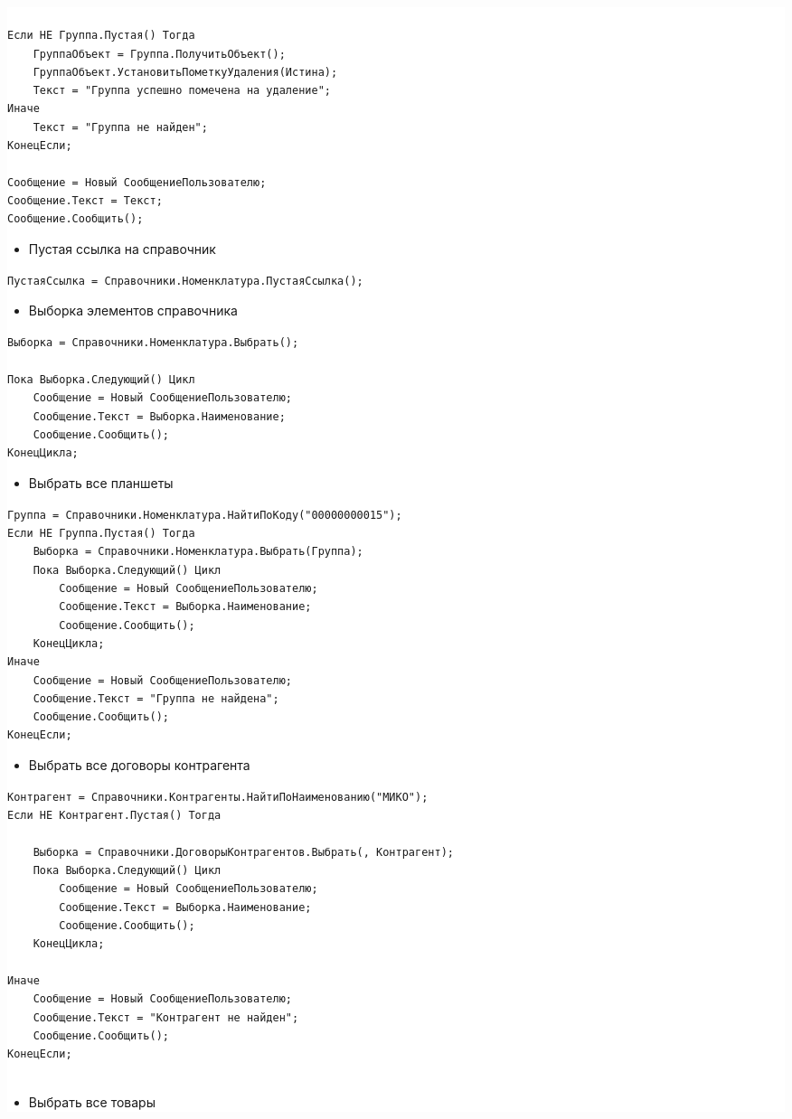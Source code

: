 ```

Если НЕ Группа.Пустая() Тогда
	ГруппаОбъект = Группа.ПолучитьОбъект();
	ГруппаОбъект.УстановитьПометкуУдаления(Истина);		
	Текст = "Группа успешно помечена на удаление";
Иначе
	Текст = "Группа не найден";
КонецЕсли;

Сообщение = Новый СообщениеПользователю;
Сообщение.Текст = Текст;
Сообщение.Сообщить();
```
+ Пустая ссылка на справочник
```
ПустаяСсылка = Справочники.Номенклатура.ПустаяСсылка();
```
+ Выборка элементов справочника
```
Выборка = Справочники.Номенклатура.Выбрать();

Пока Выборка.Следующий() Цикл
	Сообщение = Новый СообщениеПользователю;
	Сообщение.Текст = Выборка.Наименование;
	Сообщение.Сообщить();
КонецЦикла;

```
+ Выбрать все планшеты
```
Группа = Справочники.Номенклатура.НайтиПоКоду("00000000015");
Если НЕ Группа.Пустая() Тогда 
	Выборка = Справочники.Номенклатура.Выбрать(Группа);
	Пока Выборка.Следующий() Цикл
		Сообщение = Новый СообщениеПользователю;
		Сообщение.Текст = Выборка.Наименование;
		Сообщение.Сообщить();
	КонецЦикла;
Иначе
	Сообщение = Новый СообщениеПользователю;
	Сообщение.Текст = "Группа не найдена";
	Сообщение.Сообщить();
КонецЕсли;
```
+ Выбрать все договоры контрагента
```
Контрагент = Справочники.Контрагенты.НайтиПоНаименованию("МИКО");
Если НЕ Контрагент.Пустая() Тогда
	
	Выборка = Справочники.ДоговорыКонтрагентов.Выбрать(, Контрагент);
	Пока Выборка.Следующий() Цикл
		Сообщение = Новый СообщениеПользователю;
		Сообщение.Текст = Выборка.Наименование;
		Сообщение.Сообщить();
	КонецЦикла;
	
Иначе
	Сообщение = Новый СообщениеПользователю;
	Сообщение.Текст = "Контрагент не найден";
	Сообщение.Сообщить();
КонецЕсли;
		
```
+ Выбрать все товары
```
```